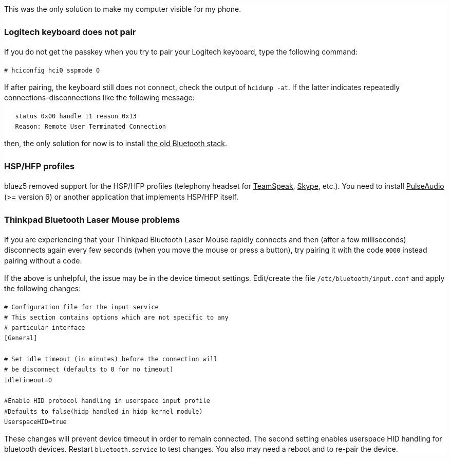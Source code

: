 This was the only solution to make my computer visible for my phone.

### Logitech keyboard does not pair

If you do not get the passkey when you try to pair your Logitech keyboard, type the following command:

```
# hciconfig hci0 sspmode 0

```

If after pairing, the keyboard still does not connect, check the output of `hcidump -at`. If the latter indicates repeatedly connections-disconnections like the following message:

```
   status 0x00 handle 11 reason 0x13
   Reason: Remote User Terminated Connection

```

then, the only solution for now is to install [the old Bluetooth stack](/index.php/Bluez4 "Bluez4").

### HSP/HFP profiles

bluez5 removed support for the HSP/HFP profiles (telephony headset for [TeamSpeak](/index.php/TeamSpeak "TeamSpeak"), [Skype](/index.php/Skype "Skype"), etc.). You need to install [PulseAudio](/index.php/PulseAudio "PulseAudio") (>= version 6) or another application that implements HSP/HFP itself.

### Thinkpad Bluetooth Laser Mouse problems

If you are experiencing that your Thinkpad Bluetooth Laser Mouse rapidly connects and then (after a few milliseconds) disconnects again every few seconds (when you move the mouse or press a button), try pairing it with the code `0000` instead pairing without a code.

If the above is unhelpful, the issue may be in the device timeout settings. Edit/create the file `/etc/bluetooth/input.conf` and apply the following changes:

```
# Configuration file for the input service
# This section contains options which are not specific to any
# particular interface
[General]

# Set idle timeout (in minutes) before the connection will
# be disconnect (defaults to 0 for no timeout)
IdleTimeout=0

#Enable HID protocol handling in userspace input profile
#Defaults to false(hidp handled in hidp kernel module)
UserspaceHID=true

```

These changes will prevent device timeout in order to remain connected. The second setting enables userspace HID handling for bluetooth devices. Restart `bluetooth.service` to test changes. You also may need a reboot and to re-pair the device.
